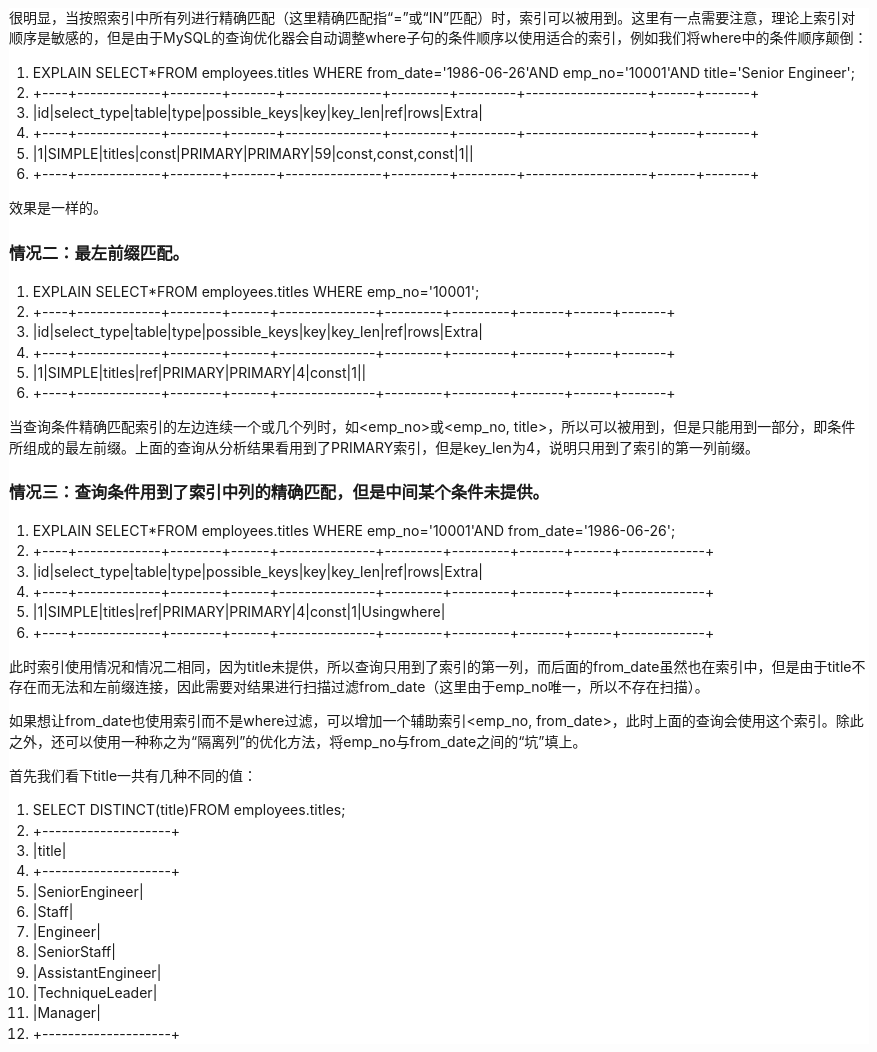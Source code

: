 很明显，当按照索引中所有列进行精确匹配（这里精确匹配指“=”或“IN”匹配）时，索引可以被用到。这里有一点需要注意，理论上索引对顺序是敏感的，但是由于MySQL的查询优化器会自动调整where子句的条件顺序以使用适合的索引，例如我们将where中的条件顺序颠倒：

1.  EXPLAIN SELECT*FROM employees.titles WHERE from_date='1986-06-26'AND emp_no='10001'AND title='Senior Engineer';
2.  +----+-------------+--------+-------+---------------+---------+---------+-------------------+------+-------+
3.  |id|select_type|table|type|possible_keys|key|key_len|ref|rows|Extra|
4.  +----+-------------+--------+-------+---------------+---------+---------+-------------------+------+-------+
5.  |1|SIMPLE|titles|const|PRIMARY|PRIMARY|59|const,const,const|1||
6.  +----+-------------+--------+-------+---------------+---------+---------+-------------------+------+-------+

效果是一样的。

### 情况二：最左前缀匹配。

1.  EXPLAIN SELECT*FROM employees.titles WHERE emp_no='10001';
2.  +----+-------------+--------+------+---------------+---------+---------+-------+------+-------+
3.  |id|select_type|table|type|possible_keys|key|key_len|ref|rows|Extra|
4.  +----+-------------+--------+------+---------------+---------+---------+-------+------+-------+
5.  |1|SIMPLE|titles|ref|PRIMARY|PRIMARY|4|const|1||
6.  +----+-------------+--------+------+---------------+---------+---------+-------+------+-------+

当查询条件精确匹配索引的左边连续一个或几个列时，如<emp_no>或<emp_no, title>，所以可以被用到，但是只能用到一部分，即条件所组成的最左前缀。上面的查询从分析结果看用到了PRIMARY索引，但是key_len为4，说明只用到了索引的第一列前缀。

### 情况三：查询条件用到了索引中列的精确匹配，但是中间某个条件未提供。

1.  EXPLAIN SELECT*FROM employees.titles WHERE emp_no='10001'AND from_date='1986-06-26';
2.  +----+-------------+--------+------+---------------+---------+---------+-------+------+-------------+
3.  |id|select_type|table|type|possible_keys|key|key_len|ref|rows|Extra|
4.  +----+-------------+--------+------+---------------+---------+---------+-------+------+-------------+
5.  |1|SIMPLE|titles|ref|PRIMARY|PRIMARY|4|const|1|Usingwhere|
6.  +----+-------------+--------+------+---------------+---------+---------+-------+------+-------------+

此时索引使用情况和情况二相同，因为title未提供，所以查询只用到了索引的第一列，而后面的from_date虽然也在索引中，但是由于title不存在而无法和左前缀连接，因此需要对结果进行扫描过滤from_date（这里由于emp_no唯一，所以不存在扫描）。

如果想让from_date也使用索引而不是where过滤，可以增加一个辅助索引<emp_no, from_date>，此时上面的查询会使用这个索引。除此之外，还可以使用一种称之为“隔离列”的优化方法，将emp_no与from_date之间的“坑”填上。

首先我们看下title一共有几种不同的值：

1.  SELECT DISTINCT(title)FROM employees.titles;
2.  +--------------------+
3.  |title|
4.  +--------------------+
5.  |SeniorEngineer|
6.  |Staff|
7.  |Engineer|
8.  |SeniorStaff|
9.  |AssistantEngineer|
10.  |TechniqueLeader|
11.  |Manager|
12.  +--------------------+
